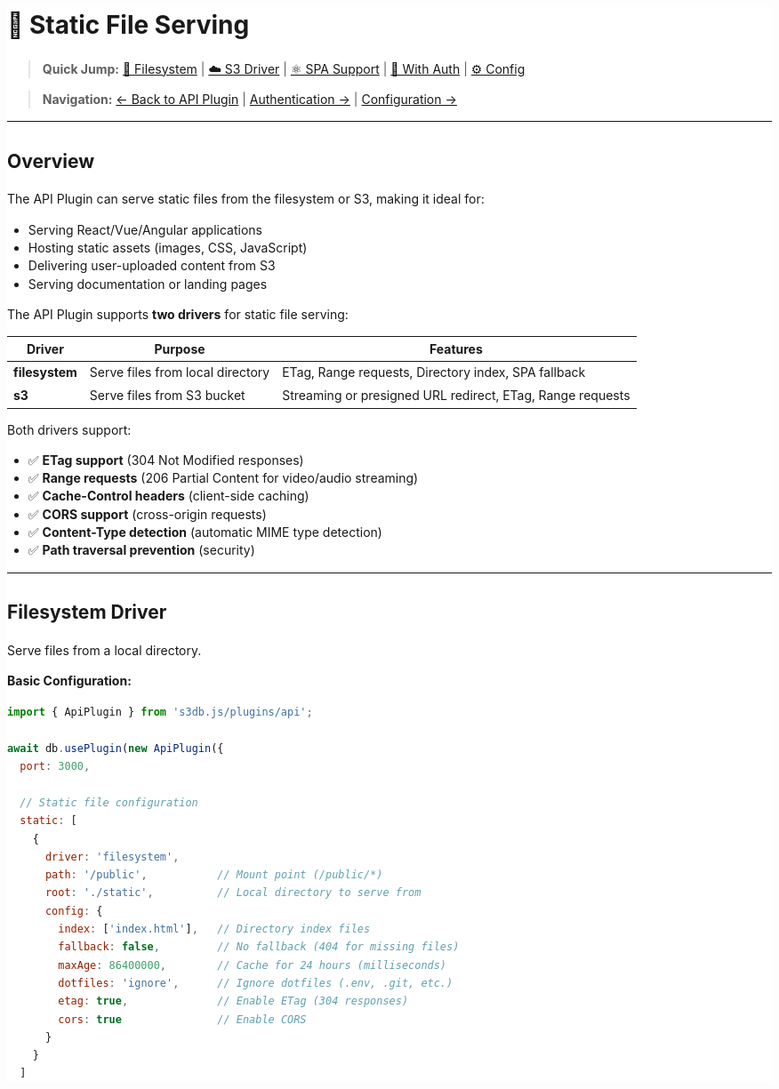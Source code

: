 # 📁 Static File Serving

> **Quick Jump:** [💾 Filesystem](#filesystem-driver) | [☁️ S3 Driver](#s3-driver) | [⚛️ SPA Support](#spa-single-page-application-support) | [🔐 With Auth](#combining-with-authentication) | [⚙️ Config](#configuration-options)

> **Navigation:** [← Back to API Plugin](../api.md) | [Authentication →](./authentication.md) | [Configuration →](./configuration.md)

---

## Overview

The API Plugin can serve static files from the filesystem or S3, making it ideal for:
- Serving React/Vue/Angular applications
- Hosting static assets (images, CSS, JavaScript)
- Delivering user-uploaded content from S3
- Serving documentation or landing pages

The API Plugin supports **two drivers** for static file serving:

| Driver | Purpose | Features |
|--------|---------|----------|
| **filesystem** | Serve files from local directory | ETag, Range requests, Directory index, SPA fallback |
| **s3** | Serve files from S3 bucket | Streaming or presigned URL redirect, ETag, Range requests |

Both drivers support:
- ✅ **ETag support** (304 Not Modified responses)
- ✅ **Range requests** (206 Partial Content for video/audio streaming)
- ✅ **Cache-Control headers** (client-side caching)
- ✅ **CORS support** (cross-origin requests)
- ✅ **Content-Type detection** (automatic MIME type detection)
- ✅ **Path traversal prevention** (security)

---

## Filesystem Driver

Serve files from a local directory.

**Basic Configuration:**

```javascript
import { ApiPlugin } from 's3db.js/plugins/api';

await db.usePlugin(new ApiPlugin({
  port: 3000,

  // Static file configuration
  static: [
    {
      driver: 'filesystem',
      path: '/public',           // Mount point (/public/*)
      root: './static',          // Local directory to serve from
      config: {
        index: ['index.html'],   // Directory index files
        fallback: false,         // No fallback (404 for missing files)
        maxAge: 86400000,        // Cache for 24 hours (milliseconds)
        dotfiles: 'ignore',      // Ignore dotfiles (.env, .git, etc.)
        etag: true,              // Enable ETag (304 responses)
        cors: true               // Enable CORS
      }
    }
  ]
```